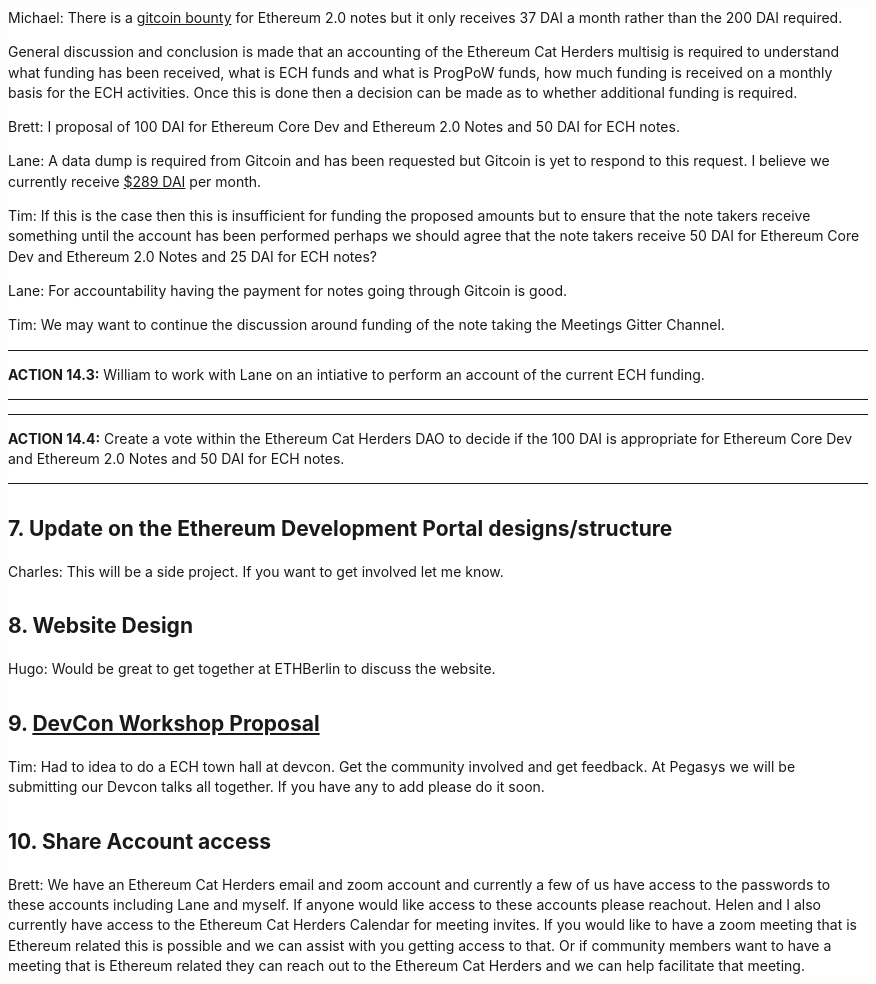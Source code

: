 Michael: There is a [gitcoin bounty](https://gitcoin.co/grants/23/eth20-implementers-call-meeting-notes?tab=activity) for Ethereum 2.0 notes but it only receives 37 DAI a month rather than the 200 DAI required.

General discussion and conclusion is made that an accounting of the Ethereum Cat Herders multisig is required to understand what funding has been received, what is ECH funds and what is ProgPoW funds, how much funding is received on a monthly basis for the ECH activities. Once this is done then a decision can be made as to whether additional funding is required. 

Brett: I proposal of 100 DAI for Ethereum Core Dev and Ethereum 2.0 Notes and 50 DAI for ECH notes.

Lane: A data dump is required from Gitcoin and has been requested but Gitcoin is yet to respond to this request. I believe we currently receive [$289 DAI](https://gitcoin.co/grants/30/ethereum-all-core-devs-community-project-managem-2) per month.

Tim: If this is the case then this is insufficient for funding the proposed amounts but to ensure that the note takers receive something until the account has been performed perhaps we should agree that the note takers receive 50 DAI for Ethereum Core Dev and Ethereum 2.0 Notes and 25 DAI for ECH notes?

Lane: For accountability having the payment for notes going through Gitcoin is good.

Tim: We may want to continue the discussion around funding of the note taking the Meetings Gitter Channel.

** **
**ACTION 14.3:** William to work with Lane on an intiative to perform an account of the current ECH funding. 
** **

** **
**ACTION 14.4:** Create a vote within the Ethereum Cat Herders DAO to decide if the 100 DAI is appropriate for Ethereum Core Dev and Ethereum 2.0 Notes and 50 DAI for ECH notes.
** **

## 7. Update on the Ethereum Development Portal designs/structure

Charles: This will be a side project. If you want to get involved let me know.

## 8. Website Design

Hugo: Would be great to get together at ETHBerlin to discuss the website.

## 9. [DevCon Workshop Proposal](https://docs.google.com/document/d/1IGPx2xGcdChUPdExWKCC5ejr8X_wIxf_NeIHmtpB5mQ/edit#)

Tim: Had to idea to do a ECH town hall at devcon. Get the community involved and get feedback. At Pegasys we will be submitting our Devcon talks all together. If you have any to add please do it soon.

## 10. Share Account access

Brett: We have an Ethereum Cat Herders email and zoom account and currently a few of us have access to the passwords to these accounts including Lane and myself. If anyone would like access to these accounts please reachout. Helen and I also currently have access to the Ethereum Cat Herders Calendar for meeting invites. If you would like to have a zoom meeting that is Ethereum related this is possible and we can assist with you getting access to that. Or if community members want to have a meeting that is Ethereum related they can reach out to the Ethereum Cat Herders and we can help facilitate that meeting.
